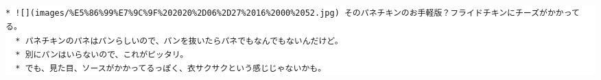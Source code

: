     * ![](images/%E5%86%99%E7%9C%9F%202020%2D06%2D27%2016%2000%2052.jpg) そのパネチキンのお手軽版？フライドチキンにチーズがかかってる。
      * パネチキンのパネはパンらしいので、パンを抜いたらパネでもなんでもないんだけど。
      * 別にパンはいらないので、これがピッタリ。
      * でも、見た目、ソースがかかってるっぽく、衣サクサクという感じじゃないかも。